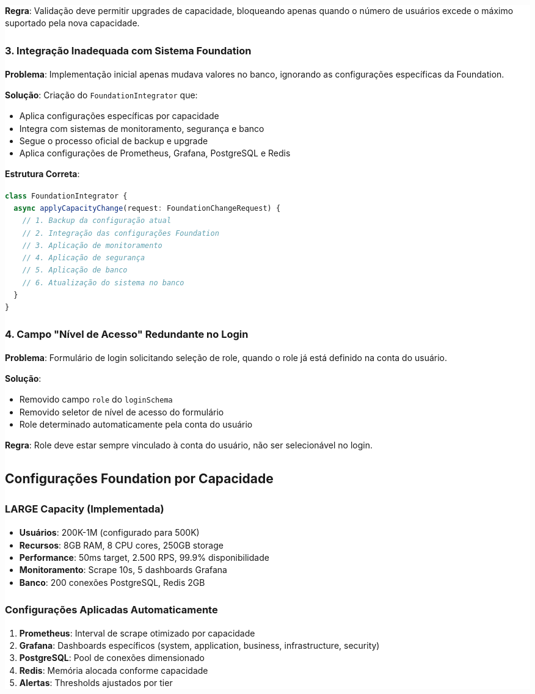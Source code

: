 **Regra**: Validação deve permitir upgrades de capacidade, bloqueando apenas quando o número de usuários excede o máximo suportado pela nova capacidade.

### 3. Integração Inadequada com Sistema Foundation

**Problema**: Implementação inicial apenas mudava valores no banco, ignorando as configurações específicas da Foundation.

**Solução**: Criação do `FoundationIntegrator` que:
- Aplica configurações específicas por capacidade
- Integra com sistemas de monitoramento, segurança e banco
- Segue o processo oficial de backup e upgrade
- Aplica configurações de Prometheus, Grafana, PostgreSQL e Redis

**Estrutura Correta**:
```typescript
class FoundationIntegrator {
  async applyCapacityChange(request: FoundationChangeRequest) {
    // 1. Backup da configuração atual
    // 2. Integração das configurações Foundation
    // 3. Aplicação de monitoramento
    // 4. Aplicação de segurança  
    // 5. Aplicação de banco
    // 6. Atualização do sistema no banco
  }
}
```

### 4. Campo "Nível de Acesso" Redundante no Login

**Problema**: Formulário de login solicitando seleção de role, quando o role já está definido na conta do usuário.

**Solução**: 
- Removido campo `role` do `loginSchema`
- Removido seletor de nível de acesso do formulário
- Role determinado automaticamente pela conta do usuário

**Regra**: Role deve estar sempre vinculado à conta do usuário, não ser selecionável no login.

## Configurações Foundation por Capacidade

### LARGE Capacity (Implementada)
- **Usuários**: 200K-1M (configurado para 500K)
- **Recursos**: 8GB RAM, 8 CPU cores, 250GB storage
- **Performance**: 50ms target, 2.500 RPS, 99.9% disponibilidade
- **Monitoramento**: Scrape 10s, 5 dashboards Grafana
- **Banco**: 200 conexões PostgreSQL, Redis 2GB

### Configurações Aplicadas Automaticamente
1. **Prometheus**: Interval de scrape otimizado por capacidade
2. **Grafana**: Dashboards específicos (system, application, business, infrastructure, security)
3. **PostgreSQL**: Pool de conexões dimensionado
4. **Redis**: Memória alocada conforme capacidade
5. **Alertas**: Thresholds ajustados por tier
